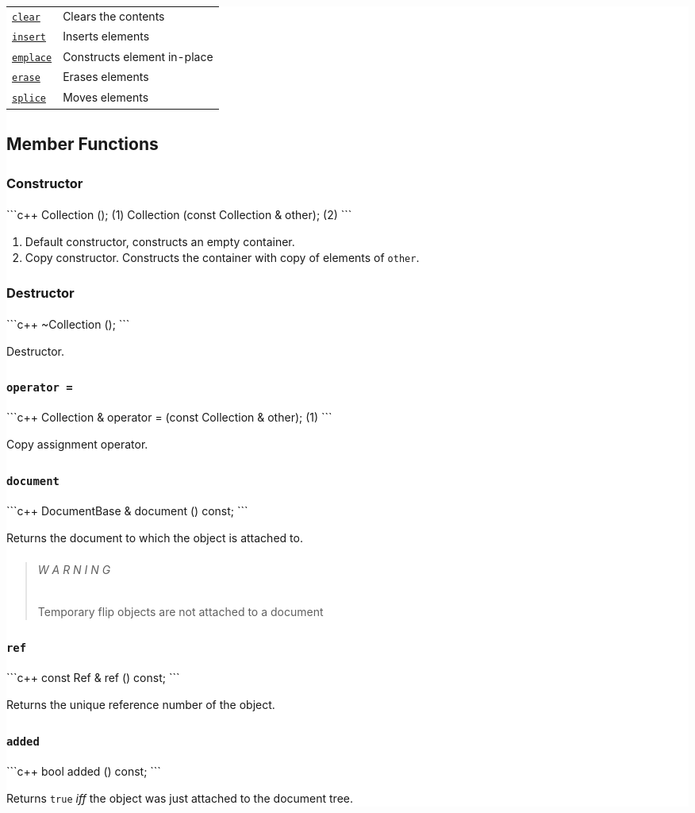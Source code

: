 <table><tr><td><code><a href="#member-function-clear">clear</a></code></td><td>Clears the contents</td></tr>
<tr><td><code><a href="#member-function-insert">insert</a></code></td><td>Inserts elements</td></tr>
<tr><td><code><a href="#member-function-emplace">emplace</a></code></td><td>Constructs element in-place</td></tr>
<tr><td><code><a href="#member-function-erase">erase</a></code></td><td>Erases elements</td></tr>
<tr><td><code><a href="#member-function-splice">splice</a></code></td><td>Moves elements</td></tr>
</table>

<h2>Member Functions</h2>

<h3 id="member-function-constructor">Constructor</h3>
```c++
Collection ();                     (1)
Collection (const Collection & other);  (2)
```

<ol>
<li>Default constructor, constructs an empty container.</li>
<li>Copy constructor. Constructs the container with copy of elements of <code>other</code>.</li>
</ol>

<h3 id="member-function-destructor">Destructor</h3>
```c++
~Collection ();
```

<p>Destructor.</p>

<h3 id="member-function-operator %3D"><code>operator =</code></h3>
```c++
Collection & operator = (const Collection & other); (1)
```

<p>Copy assignment operator.</p>

<h3 id="member-function-document"><code>document</code></h3>
```c++
DocumentBase & document () const;
```

<p>Returns the document to which the object is attached to.</p>

<blockquote><h6>W A R N I N G</h6> Temporary flip objects are not attached to a document</blockquote>

<h3 id="member-function-ref"><code>ref</code></h3>
```c++
const Ref & ref () const;
```

<p>Returns the unique reference number of the object.</p>

<h3 id="member-function-added"><code>added</code></h3>
```c++
bool  added () const;
```

<p>Returns <code>true</code> <em>iff</em> the object was just attached to the document tree.</p>
